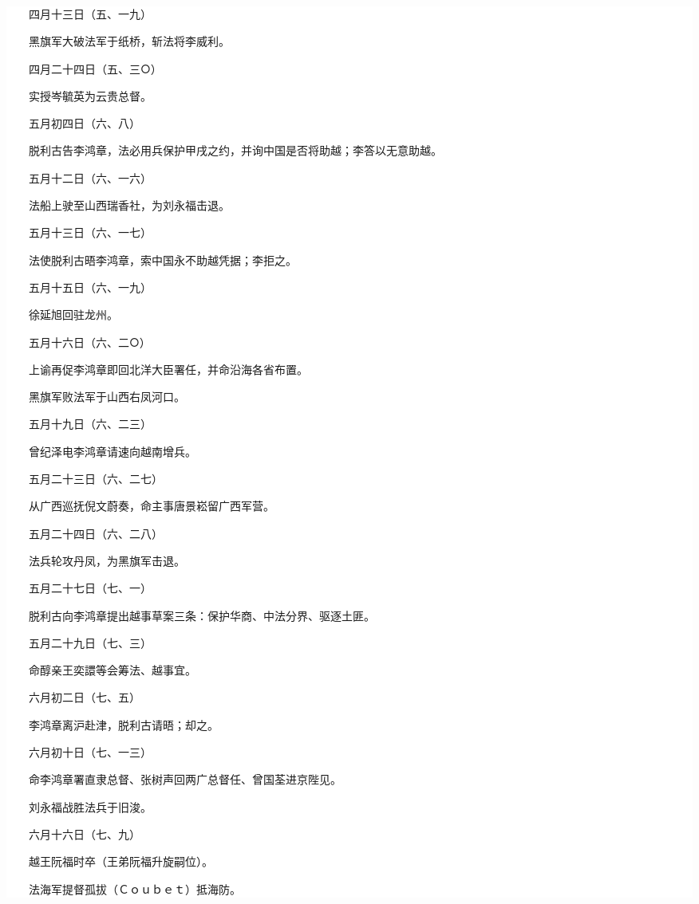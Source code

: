 　　四月十三日（五、一九）

　　黑旗军大破法军于纸桥，斩法将李威利。

　　四月二十四日（五、三○）

　　实授岑毓英为云贵总督。

　　五月初四日（六、八）

　　脱利古告李鸿章，法必用兵保护甲戌之约，并询中国是否将助越；李答以无意助越。

　　五月十二日（六、一六）

　　法船上驶至山西瑞香社，为刘永福击退。

　　五月十三日（六、一七）

　　法使脱利古晤李鸿章，索中国永不助越凭据；李拒之。

　　五月十五日（六、一九）

　　徐延旭回驻龙州。

　　五月十六日（六、二○）

　　上谕再促李鸿章即回北洋大臣署任，并命沿海各省布置。

　　黑旗军败法军于山西右凤河口。

　　五月十九日（六、二三）

　　曾纪泽电李鸿章请速向越南增兵。

　　五月二十三日（六、二七）

　　从广西巡抚倪文蔚奏，命主事唐景崧留广西军营。

　　五月二十四日（六、二八）

　　法兵轮攻丹凤，为黑旗军击退。

　　五月二十七日（七、一）

　　脱利古向李鸿章提出越事草案三条：保护华商、中法分界、驱逐土匪。

　　五月二十九日（七、三）

　　命醇亲王奕譞等会筹法、越事宜。

　　六月初二日（七、五）

　　李鸿章离沪赴津，脱利古请晤；却之。

　　六月初十日（七、一三）

　　命李鸿章署直隶总督、张树声回两广总督任、曾国荃进京陛见。

　　刘永福战胜法兵于旧浚。

　　六月十六日（七、九）

　　越王阮福时卒（王弟阮福升旋嗣位）。

　　法海军提督孤拔（Ｃｏｕｂｅｔ）抵海防。
